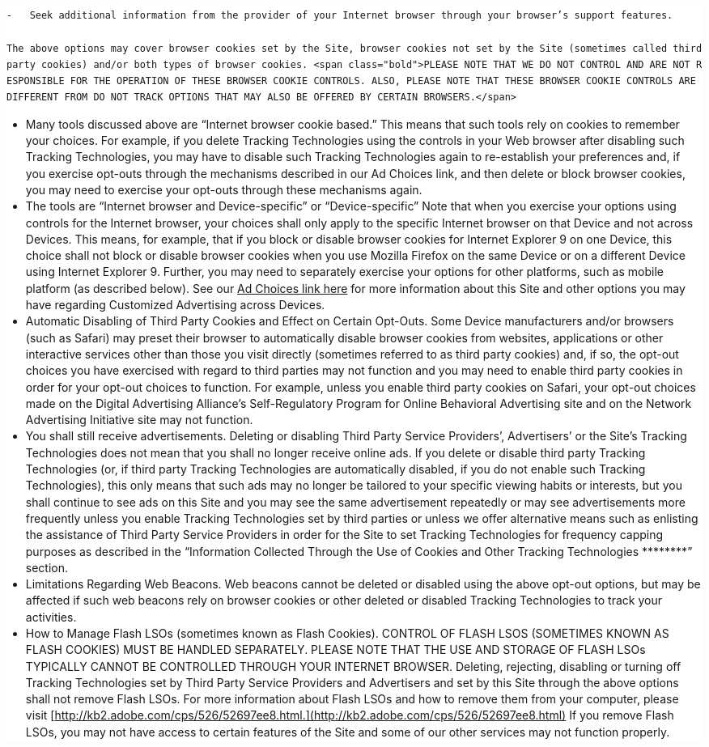     -   Seek additional information from the provider of your Internet browser through your browser’s support features.

    The above options may cover browser cookies set by the Site, browser cookies not set by the Site (sometimes called third party cookies) and/or both types of browser cookies. <span class="bold">PLEASE NOTE THAT WE DO NOT CONTROL AND ARE NOT RESPONSIBLE FOR THE OPERATION OF THESE BROWSER COOKIE CONTROLS. ALSO, PLEASE NOTE THAT THESE BROWSER COOKIE CONTROLS ARE DIFFERENT FROM DO NOT TRACK OPTIONS THAT MAY ALSO BE OFFERED BY CERTAIN BROWSERS.</span>

-   <span class="bold">Many tools discussed above are “Internet browser cookie based.”</span> This means that such tools rely on cookies to remember your choices. For example, if you delete Tracking Technologies using the controls in your Web browser after disabling such Tracking Technologies, you may have to disable such Tracking Technologies again to re-establish your preferences and, if you exercise opt-outs through the mechanisms described in our Ad Choices link, and then delete or block browser cookies, you may need to exercise your opt-outs through these mechanisms again.
-   <span class="bold">The tools are “Internet browser and Device-specific” or “Device-specific”</span> Note that when you exercise your options using controls for the Internet browser, your choices shall only apply to the specific Internet browser on that Device and not across Devices. This means, for example, that if you block or disable browser cookies for Internet Explorer 9 on one Device, this choice shall not block or disable browser cookies when you use Mozilla Firefox on the same Device or on a different Device using Internet Explorer 9. Further, you may need to separately exercise your options for other platforms, such as mobile platform (as described below). See our [Ad Choices link here](http://srp.viacom.com/sitefaq.html) for more information about this Site and other options you may have regarding Customized Advertising across Devices.
-   <span class="bold">Automatic Disabling of Third Party Cookies and Effect on Certain Opt-Outs.</span> Some Device manufacturers and/or browsers (such as Safari) may preset their browser to automatically disable browser cookies from websites, applications or other interactive services other than those you visit directly (sometimes referred to as third party cookies) and, <span class="bold">if so, the opt-out choices you have exercised with regard to third parties may not function and you may need to enable third party cookies in order for your opt-out choices to function.</span> For example, unless you enable third party cookies on Safari, your opt-out choices made on the Digital Advertising Alliance’s Self-Regulatory Program for Online Behavioral Advertising site and on the Network Advertising Initiative site may not function.
-   <span class="bold">You shall still receive advertisements.</span> Deleting or disabling Third Party Service Providers’, Advertisers’ or the Site’s Tracking Technologies does not mean that you shall no longer receive online ads. If you delete or disable third party Tracking Technologies (or, if third party Tracking Technologies are automatically disabled, if you do not enable such Tracking Technologies), this only means that such ads may no longer be tailored to your specific viewing habits or interests, but you shall continue to see ads on this Site and you may see the same advertisement repeatedly or may see advertisements more frequently unless you enable Tracking Technologies set by third parties or unless we offer alternative means such as enlisting the assistance of Third Party Service Providers in order for the Site to set Tracking Technologies for frequency capping purposes as described in the “Information Collected Through the Use of Cookies and Other Tracking Technologies \*\*\*\*\*\*\*\*” section.
-   <span class="bold">Limitations Regarding Web Beacons.</span> Web beacons cannot be deleted or disabled using the above opt-out options, but may be affected if such web beacons rely on browser cookies or other deleted or disabled Tracking Technologies to track your activities.
-   <span class="bold">How to Manage Flash LSOs (sometimes known as Flash Cookies). CONTROL OF FLASH LSOS (SOMETIMES KNOWN AS FLASH COOKIES) MUST BE HANDLED SEPARATELY. PLEASE NOTE THAT THE USE AND STORAGE OF FLASH LSOs TYPICALLY CANNOT BE CONTROLLED THROUGH YOUR INTERNET BROWSER.</span> Deleting, rejecting, disabling or turning off Tracking Technologies set by Third Party Service Providers and Advertisers and set by this Site through the above options shall not remove Flash LSOs. For more information about Flash LSOs and how to remove them from your computer, please visit [http://kb2.adobe.com/cps/526/52697ee8.html.](http://kb2.adobe.com/cps/526/52697ee8.html) If you remove Flash LSOs, you may not have access to certain features of the Site and some of our other services may not function properly.